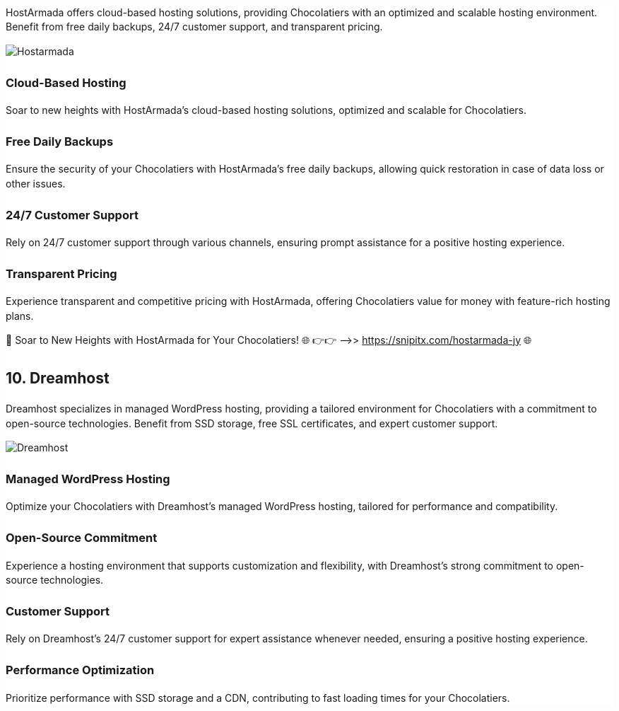 HostArmada offers cloud-based hosting solutions, providing Chocolatiers with an optimized and scalable hosting environment. Benefit from free daily backups, 24/7 customer support, and transparent pricing.

![Hostarmada](https://i.imgur.com/KFbdf3o.jpeg "Hostarmada Hosting")

### Cloud-Based Hosting
Soar to new heights with HostArmada’s cloud-based hosting solutions, optimized and scalable for Chocolatiers.

### Free Daily Backups
Ensure the security of your Chocolatiers with HostArmada’s free daily backups, allowing quick restoration in case of data loss or other issues.

### 24/7 Customer Support
Rely on 24/7 customer support through various channels, ensuring prompt assistance for a positive hosting experience.

### Transparent Pricing
Experience transparent and competitive pricing with HostArmada, offering Chocolatiers value for money with feature-rich hosting plans.

🚀 Soar to New Heights with HostArmada for Your Chocolatiers! 🌐
👉👉 -->> https://snipitx.com/hostarmada-jy 🌐

## 10. Dreamhost

Dreamhost specializes in managed WordPress hosting, providing a tailored environment for Chocolatiers with a commitment to open-source technologies. Benefit from SSD storage, free SSL certificates, and expert customer support.

![Dreamhost](https://i.imgur.com/rXIg8ip.jpeg "Dreamhost Hosting")

### Managed WordPress Hosting
Optimize your Chocolatiers with Dreamhost’s managed WordPress hosting, tailored for performance and compatibility.

### Open-Source Commitment
Experience a hosting environment that supports customization and flexibility, with Dreamhost’s strong commitment to open-source technologies.

### Customer Support
Rely on Dreamhost’s 24/7 customer support for expert assistance whenever needed, ensuring a positive hosting experience.

### Performance Optimization
Prioritize performance with SSD storage and a CDN, contributing to fast loading times for your Chocolatiers.
